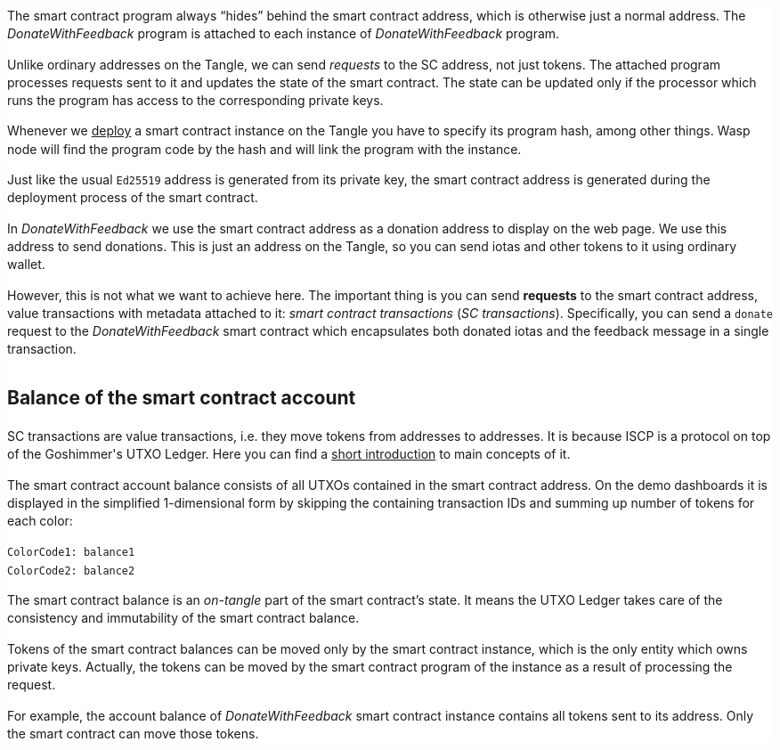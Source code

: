 The smart contract program always “hides” behind the smart contract address, which 
is otherwise just a normal address. The _DonateWithFeedback_ program is attached to each instance of 
_DonateWithFeedback_ program. 

Unlike ordinary addresses on the Tangle, we can send _requests_ to the SC address, not just tokens. 
The attached program processes requests sent to it and updates the state of 
the smart contract. The state can be updated only if the processor which runs the program 
has access to the corresponding private keys.

Whenever we [deploy](deploy.md) a smart contract instance on the Tangle you have to specify its program hash, among other things. 
Wasp node will find the program code by the hash and will link the program with the instance. 

Just like the usual `Ed25519` address is generated from its private key, 
the smart contract address is generated during the deployment process of the smart contract. 
 
In _DonateWithFeedback_ we use the smart contract address as a donation address to display on the web page.
We use this address to send donations. This is just an address on the Tangle, 
so you can send iotas and other tokens to it using ordinary wallet. 

However, this is not what we want to achieve here. The important thing is you can send **requests** to the 
smart contract address, value transactions with metadata attached to it: 
_smart contract transactions_ (_SC transactions_). 
Specifically, you can send a `donate` request to the _DonateWithFeedback_ smart contract which encapsulates 
both donated iotas and the feedback message in a single transaction.

## Balance of the smart contract account

SC transactions are value transactions, i.e. they move tokens from addresses to addresses. 
It is because ISCP is a protocol on top of the Goshimmer's UTXO Ledger.
Here you can find a [short introduction](../utxo.md) to main concepts of it.

The smart contract account balance consists of all UTXOs contained in the smart contract address. 
On the demo dashboards it is displayed in the simplified 1-dimensional form by skipping the containing transaction 
IDs and summing up number of tokens for each color:
```
ColorCode1: balance1
ColorCode2: balance2
```

The smart contract balance is an _on-tangle_ part of the smart contract’s state. 
It means the UTXO Ledger takes care of the consistency and immutability of the smart contract balance.

Tokens of the smart contract balances can be moved only by the smart contract instance, 
which is the only entity which owns private keys. 
Actually, the tokens can be moved by the smart contract program of the instance as a result of processing the request.

For example, the account balance of _DonateWithFeedback_ smart contract instance contains all tokens sent 
to its address. Only the smart contract can move those tokens. 
